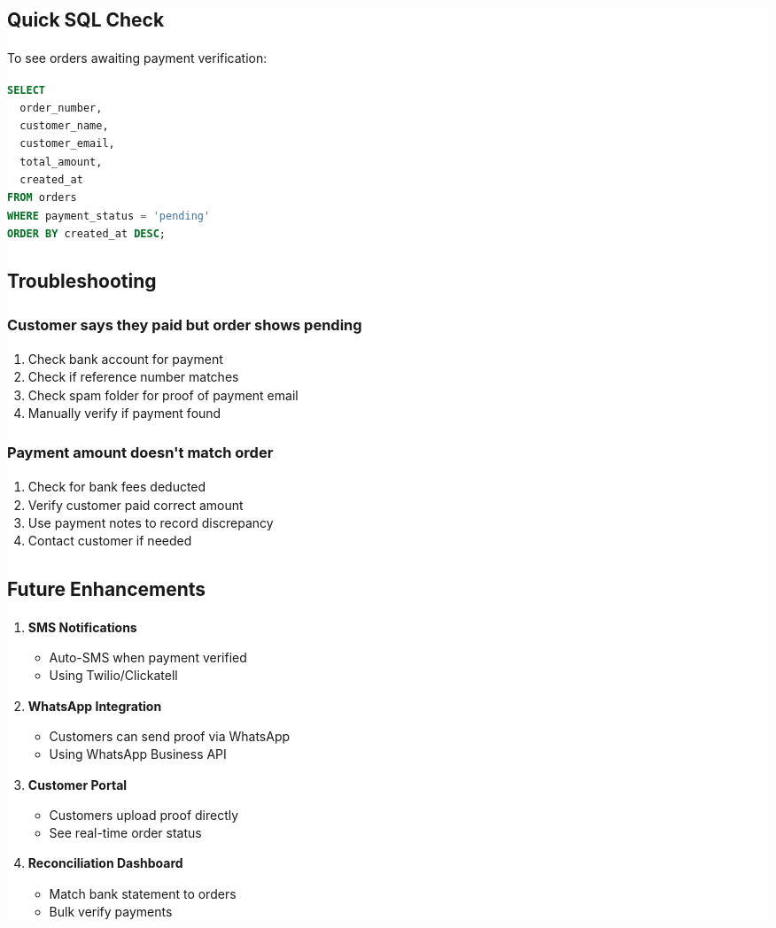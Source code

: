## Quick SQL Check

To see orders awaiting payment verification:
```sql
SELECT 
  order_number,
  customer_name,
  customer_email,
  total_amount,
  created_at
FROM orders
WHERE payment_status = 'pending'
ORDER BY created_at DESC;
```

## Troubleshooting

### Customer says they paid but order shows pending
1. Check bank account for payment
2. Check if reference number matches
3. Check spam folder for proof of payment email
4. Manually verify if payment found

### Payment amount doesn't match order
1. Check for bank fees deducted
2. Verify customer paid correct amount
3. Use payment notes to record discrepancy
4. Contact customer if needed

## Future Enhancements

1. **SMS Notifications**
   - Auto-SMS when payment verified
   - Using Twilio/Clickatell

2. **WhatsApp Integration**
   - Customers can send proof via WhatsApp
   - Using WhatsApp Business API

3. **Customer Portal**
   - Customers upload proof directly
   - See real-time order status

4. **Reconciliation Dashboard**
   - Match bank statement to orders
   - Bulk verify payments